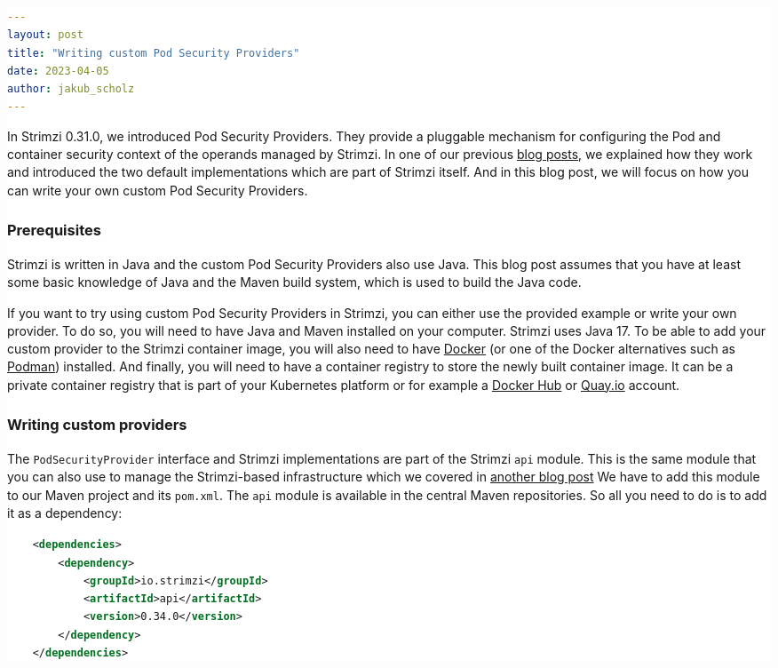 ```yaml
---
layout: post
title: "Writing custom Pod Security Providers"
date: 2023-04-05
author: jakub_scholz
---
```


In Strimzi 0.31.0, we introduced Pod Security Providers.
They provide a pluggable mechanism for configuring the Pod and container security context of the operands managed by Strimzi.
In one of our previous [blog posts](https://strimzi.io/blog/2022/09/09/configuring-security-context-in-pods-managed-by-strimzi/), we explained how they work and introduced the two default implementations which are part of Strimzi itself.
And in this blog post, we will focus on how you can write your own custom Pod Security Providers.



### Prerequisites

Strimzi is written in Java and the custom Pod Security Providers also use Java.
This blog post assumes that you have at least some basic knowledge of Java and the Maven build system, which is used to build the Java code.

If you want to try using custom Pod Security Providers in Strimzi, you can either use the provided example or write your own provider. 
To do so, you will need to have Java and Maven installed on your computer. 
Strimzi uses Java 17.
To be able to add your custom provider to the Strimzi container image, you will also need to have [Docker](https://www.docker.com/products/docker-desktop/) (or one of the Docker alternatives such as [Podman](https://podman.io/)) installed.
And finally, you will need to have a container registry to store the newly built container image.
It can be a private container registry that is part of your Kubernetes platform or for example a [Docker Hub](https://hub.docker.com/) or [Quay.io](https://quay.io/) account.

### Writing custom providers

The `PodSecurityProvider` interface and Strimzi implementations are part of the Strimzi `api` module.
This is the same module that you can also use to manage the Strimzi-based infrastructure which we covered in [another blog post](https://strimzi.io/blog/2022/08/03/stimzi-based-infrastructure-as-a-java-code/)
We have to add this module to our Maven project and its `pom.xml`.
The `api` module is available in the central Maven repositories.
So all you need to do is to add it as a dependency:

```xml
    <dependencies>
        <dependency>
            <groupId>io.strimzi</groupId>
            <artifactId>api</artifactId>
            <version>0.34.0</version>
        </dependency>
    </dependencies>
```

